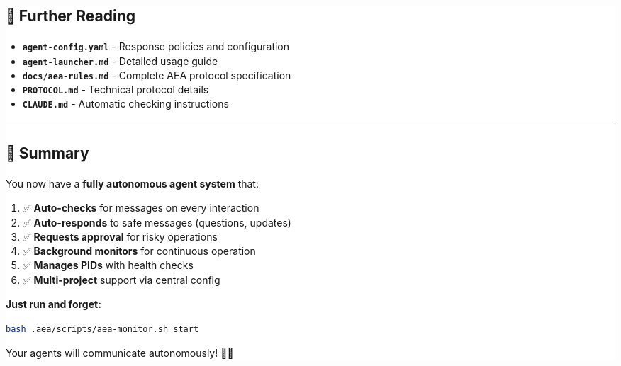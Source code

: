 
## 📖 **Further Reading**

- **`agent-config.yaml`** - Response policies and configuration
- **`agent-launcher.md`** - Detailed usage guide
- **`docs/aea-rules.md`** - Complete AEA protocol specification
- **`PROTOCOL.md`** - Technical protocol details
- **`CLAUDE.md`** - Automatic checking instructions

---

## 🎉 **Summary**

You now have a **fully autonomous agent system** that:

1. ✅ **Auto-checks** for messages on every interaction
2. ✅ **Auto-responds** to safe messages (questions, updates)
3. ✅ **Requests approval** for risky operations
4. ✅ **Background monitors** for continuous operation
5. ✅ **Manages PIDs** with health checks
6. ✅ **Multi-project** support via central config

**Just run and forget:**
```bash
bash .aea/scripts/aea-monitor.sh start
```

Your agents will communicate autonomously! 🤖🚀
